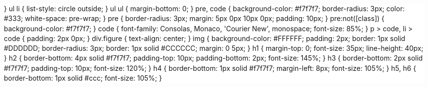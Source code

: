 }
ul li {
list-style: circle outside;
}
ul ul {
margin-bottom: 0;
}
pre, code {
background-color: #f7f7f7;
border-radius: 3px;
color: #333;
white-space: pre-wrap; 
}
pre {
border-radius: 3px;
margin: 5px 0px 10px 0px;
padding: 10px;
}
pre:not([class]) {
background-color: #f7f7f7;
}
code {
font-family: Consolas, Monaco, 'Courier New', monospace;
font-size: 85%;
}
p > code, li > code {
padding: 2px 0px;
}
div.figure {
text-align: center;
}
img {
background-color: #FFFFFF;
padding: 2px;
border: 1px solid #DDDDDD;
border-radius: 3px;
border: 1px solid #CCCCCC;
margin: 0 5px;
}
h1 {
margin-top: 0;
font-size: 35px;
line-height: 40px;
}
h2 {
border-bottom: 4px solid #f7f7f7;
padding-top: 10px;
padding-bottom: 2px;
font-size: 145%;
}
h3 {
border-bottom: 2px solid #f7f7f7;
padding-top: 10px;
font-size: 120%;
}
h4 {
border-bottom: 1px solid #f7f7f7;
margin-left: 8px;
font-size: 105%;
}
h5, h6 {
border-bottom: 1px solid #ccc;
font-size: 105%;
}